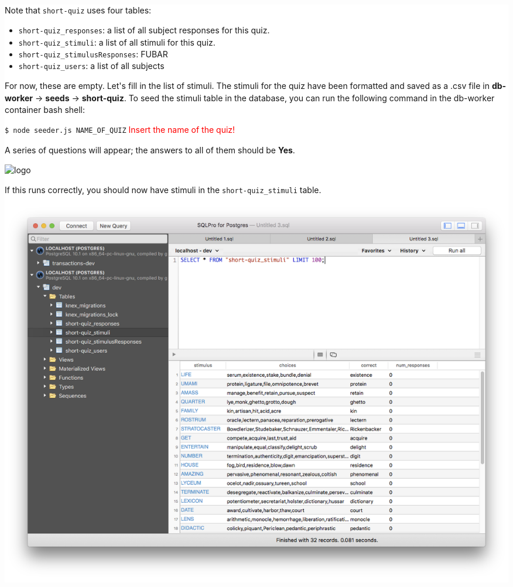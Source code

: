 Note that `short-quiz` uses four tables:

* `short-quiz_responses`: a list of all subject responses for this quiz.
* `short-quiz_stimuli`: a list of all stimuli for this quiz.
* `short-quiz_stimulusResponses`: FUBAR
* `short-quiz_users`: a list of all subjects

For now, these are empty. Let's fill in the list of stimuli. The stimuli for the quiz have been formatted and saved as a .csv file in **db-worker** -> **seeds** -> **short-quiz**. To seed the stimuli table in the database, you can run the following command in the db-worker container bash shell:

`$ node seeder.js NAME_OF_QUIZ` <span style="color:red">Insert the name of the quiz!</span>

A series of questions will appear; the answers to all of them should be **Yes**.

![logo](https://github.com/marielajennings/Tutorial-images/raw/master/Screen%20Shot%202017-08-31%20at%2012.43.22%20PM.png)

If this runs correctly, you should now have stimuli in the `short-quiz_stimuli` table.


![logo](docs/images/databases_seeded.png)
